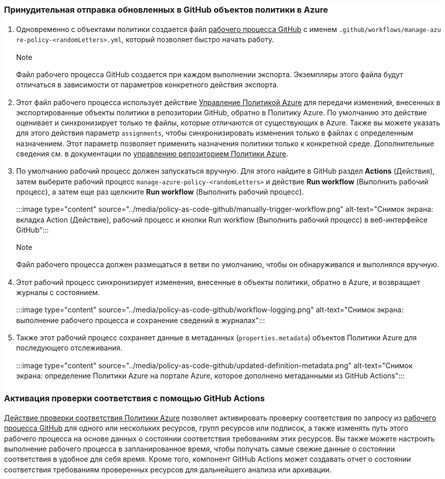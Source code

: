 ### <a name="push-policy-objects-updated-in-github-to-azure"></a>Принудительная отправка обновленных в GitHub объектов политики в Azure

1. Одновременно с объектами политики создается файл [рабочего процесса GitHub](https://docs.github.com/en/actions/configuring-and-managing-workflows/configuring-a-workflow#about-workflows) с именем `.github/workflows/manage-azure-policy-<randomLetters>.yml`, который позволяет быстро начать работу.

   > [!NOTE]
   > Файл рабочего процесса GitHub создается при каждом выполнении экспорта. Экземпляры этого файла будут отличаться в зависимости от параметров конкретного действия экспорта.

1. Этот файл рабочего процесса использует действие [Управление Политикой Azure](https://github.com/marketplace/actions/manage-azure-policy) для передачи изменений, внесенных в экспортированные объекты политики в репозитории GitHub, обратно в Политику Azure. По умолчанию это действие оценивает и синхронизирует только те файлы, которые отличаются от существующих в Azure. Также вы можете указать для этого действия параметр `assignments`, чтобы синхронизировать изменения только в файлах с определенным назначением. Этот параметр позволяет применить назначения политики только к конкретной среде. Дополнительные сведения см. в документации по [управлению репозиторием Политики Azure](https://github.com/Azure/manage-azure-policy).

1. По умолчанию рабочий процесс должен запускаться вручную. Для этого найдите в GitHub раздел **Actions** (Действия), затем выберите рабочий процесс `manage-azure-policy-<randomLetters>` и действие **Run workflow** (Выполнить рабочий процесс), а затем еще раз щелкните **Run workflow** (Выполнить рабочий процесс).

   :::image type="content" source="../media/policy-as-code-github/manually-trigger-workflow.png" alt-text="Снимок экрана: вкладка Action (Действие), рабочий процесс и кнопки Run workflow (Выполнить рабочий процесс) в веб-интерфейсе GitHub":::

   > [!NOTE]
   > Файл рабочего процесса должен размещаться в ветви по умолчанию, чтобы он обнаруживался и выполнялся вручную.

1. Этот рабочий процесс синхронизирует изменения, внесенные в объекты политики, обратно в Azure, и возвращает журналы с состоянием.

   :::image type="content" source="../media/policy-as-code-github/workflow-logging.png" alt-text="Снимок экрана: выполнение рабочего процесса и сохранение сведений в журналах":::

1. Также этот рабочий процесс сохраняет данные в метаданных (`properties.metadata`) объектов Политики Azure для последующего отслеживания.

   :::image type="content" source="../media/policy-as-code-github/updated-definition-metadata.png" alt-text="Снимок экрана: определение Политики Azure на портале Azure, которое дополнено метаданными из GitHub Actions":::

### <a name="trigger-compliance-scans-using-github-action"></a>Активация проверки соответствия с помощью GitHub Actions

[Действие проверки соответствия Политики Azure](https://github.com/marketplace/actions/azure-policy-compliance-scan) позволяет активировать проверку соответствия по запросу из [рабочего процесса GitHub](https://docs.github.com/en/actions/configuring-and-managing-workflows/configuring-a-workflow#about-workflows) для одного или нескольких ресурсов, групп ресурсов или подписок, а также изменять путь этого рабочего процесса на основе данных о состоянии соответствия требованиям этих ресурсов. Вы также можете настроить выполнение рабочего процесса в запланированное время, чтобы получать самые свежие данные о состоянии соответствия в удобное для себя время. Кроме того, компонент GitHub Actions может создавать отчет о состоянии соответствия требованиям проверенных ресурсов для дальнейшего анализа или архивации.

